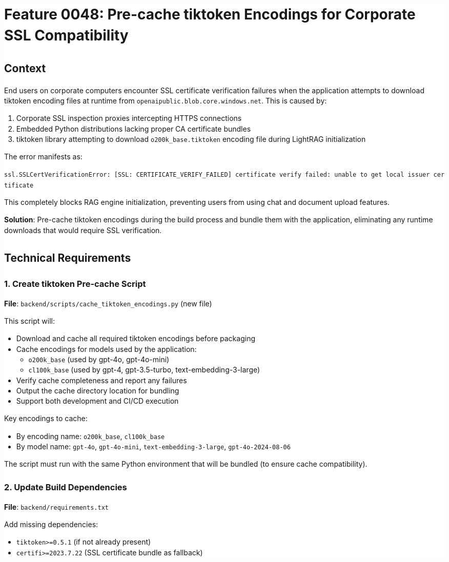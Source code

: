 # Feature 0048: Pre-cache tiktoken Encodings for Corporate SSL Compatibility

## Context
End users on corporate computers encounter SSL certificate verification failures when the application attempts to download tiktoken encoding files at runtime from `openaipublic.blob.core.windows.net`. This is caused by:
1. Corporate SSL inspection proxies intercepting HTTPS connections
2. Embedded Python distributions lacking proper CA certificate bundles
3. tiktoken library attempting to download `o200k_base.tiktoken` encoding file during LightRAG initialization

The error manifests as:
```
ssl.SSLCertVerificationError: [SSL: CERTIFICATE_VERIFY_FAILED] certificate verify failed: unable to get local issuer certificate
```

This completely blocks RAG engine initialization, preventing users from using chat and document upload features.

**Solution**: Pre-cache tiktoken encodings during the build process and bundle them with the application, eliminating any runtime downloads that would require SSL verification.

## Technical Requirements

### 1. Create tiktoken Pre-cache Script
**File**: `backend/scripts/cache_tiktoken_encodings.py` (new file)

This script will:
- Download and cache all required tiktoken encodings before packaging
- Cache encodings for models used by the application:
  - `o200k_base` (used by gpt-4o, gpt-4o-mini)
  - `cl100k_base` (used by gpt-4, gpt-3.5-turbo, text-embedding-3-large)
- Verify cache completeness and report any failures
- Output the cache directory location for bundling
- Support both development and CI/CD execution

Key encodings to cache:
- By encoding name: `o200k_base`, `cl100k_base`
- By model name: `gpt-4o`, `gpt-4o-mini`, `text-embedding-3-large`, `gpt-4o-2024-08-06`

The script must run with the same Python environment that will be bundled (to ensure cache compatibility).

### 2. Update Build Dependencies
**File**: `backend/requirements.txt`

Add missing dependencies:
- `tiktoken>=0.5.1` (if not already present)
- `certifi>=2023.7.22` (SSL certificate bundle as fallback)
